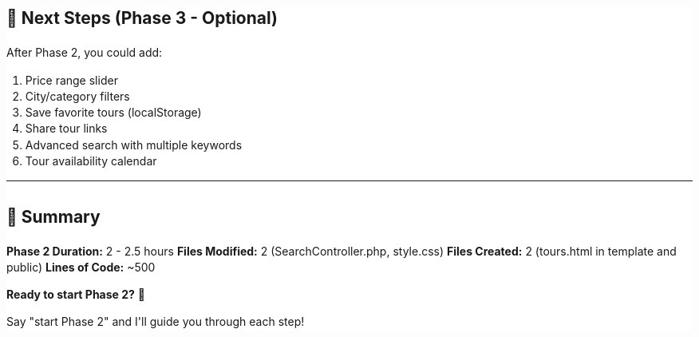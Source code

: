 
## 🚀 Next Steps (Phase 3 - Optional)

After Phase 2, you could add:
1. Price range slider
2. City/category filters
3. Save favorite tours (localStorage)
4. Share tour links
5. Advanced search with multiple keywords
6. Tour availability calendar

---

## 📝 Summary

**Phase 2 Duration:** 2 - 2.5 hours
**Files Modified:** 2 (SearchController.php, style.css)
**Files Created:** 2 (tours.html in template and public)
**Lines of Code:** ~500

**Ready to start Phase 2?** 🚀

Say "start Phase 2" and I'll guide you through each step!
